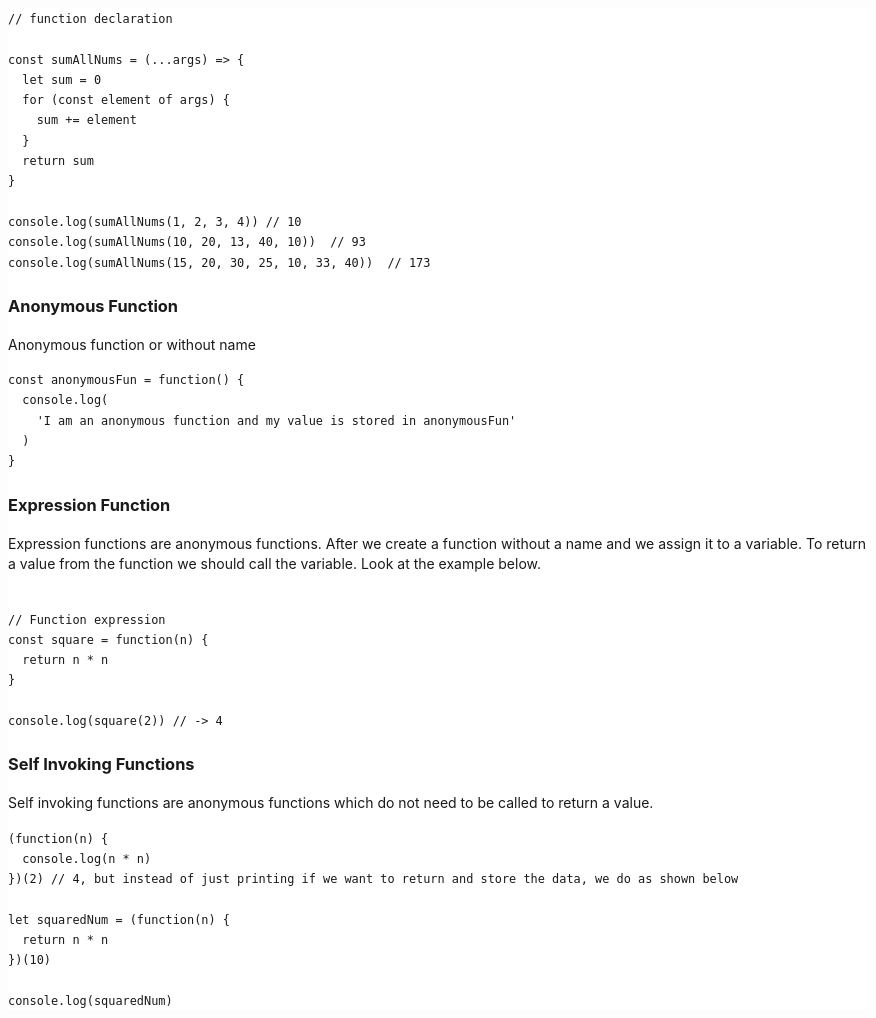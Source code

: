 ```
// function declaration

const sumAllNums = (...args) => {
  let sum = 0
  for (const element of args) {
    sum += element
  }
  return sum
}

console.log(sumAllNums(1, 2, 3, 4)) // 10
console.log(sumAllNums(10, 20, 13, 40, 10))  // 93
console.log(sumAllNums(15, 20, 30, 25, 10, 33, 40))  // 173

```

### Anonymous Function

Anonymous function or without name

```
const anonymousFun = function() {
  console.log(
    'I am an anonymous function and my value is stored in anonymousFun'
  )
}

```

### Expression Function

Expression functions are anonymous functions. After we create a function without a name and we assign it to a variable. To return a value from the function we should call the variable. Look at the example below.

```

// Function expression
const square = function(n) {
  return n * n
}

console.log(square(2)) // -> 4

```

### Self Invoking Functions

Self invoking functions are anonymous functions which do not need to be called to return a value.

```
(function(n) {
  console.log(n * n)
})(2) // 4, but instead of just printing if we want to return and store the data, we do as shown below

let squaredNum = (function(n) {
  return n * n
})(10)

console.log(squaredNum)

```

